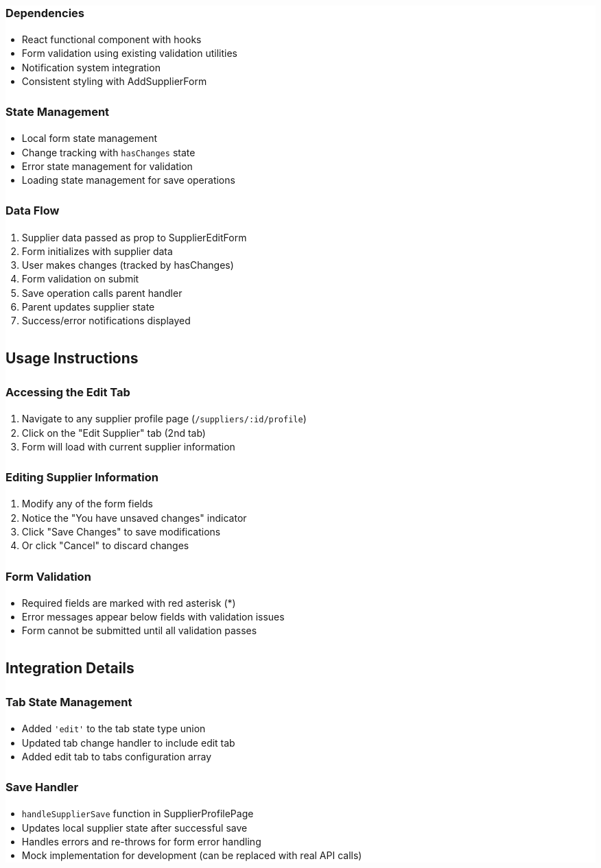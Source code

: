 ### **Dependencies**
- React functional component with hooks
- Form validation using existing validation utilities
- Notification system integration
- Consistent styling with AddSupplierForm

### **State Management**
- Local form state management
- Change tracking with `hasChanges` state
- Error state management for validation
- Loading state management for save operations

### **Data Flow**
1. Supplier data passed as prop to SupplierEditForm
2. Form initializes with supplier data
3. User makes changes (tracked by hasChanges)
4. Form validation on submit
5. Save operation calls parent handler
6. Parent updates supplier state
7. Success/error notifications displayed

## Usage Instructions

### **Accessing the Edit Tab**
1. Navigate to any supplier profile page (`/suppliers/:id/profile`)
2. Click on the "Edit Supplier" tab (2nd tab)
3. Form will load with current supplier information

### **Editing Supplier Information**
1. Modify any of the form fields
2. Notice the "You have unsaved changes" indicator
3. Click "Save Changes" to save modifications
4. Or click "Cancel" to discard changes

### **Form Validation**
- Required fields are marked with red asterisk (*)
- Error messages appear below fields with validation issues
- Form cannot be submitted until all validation passes

## Integration Details

### **Tab State Management**
- Added `'edit'` to the tab state type union
- Updated tab change handler to include edit tab
- Added edit tab to tabs configuration array

### **Save Handler**
- `handleSupplierSave` function in SupplierProfilePage
- Updates local supplier state after successful save
- Handles errors and re-throws for form error handling
- Mock implementation for development (can be replaced with real API calls)
